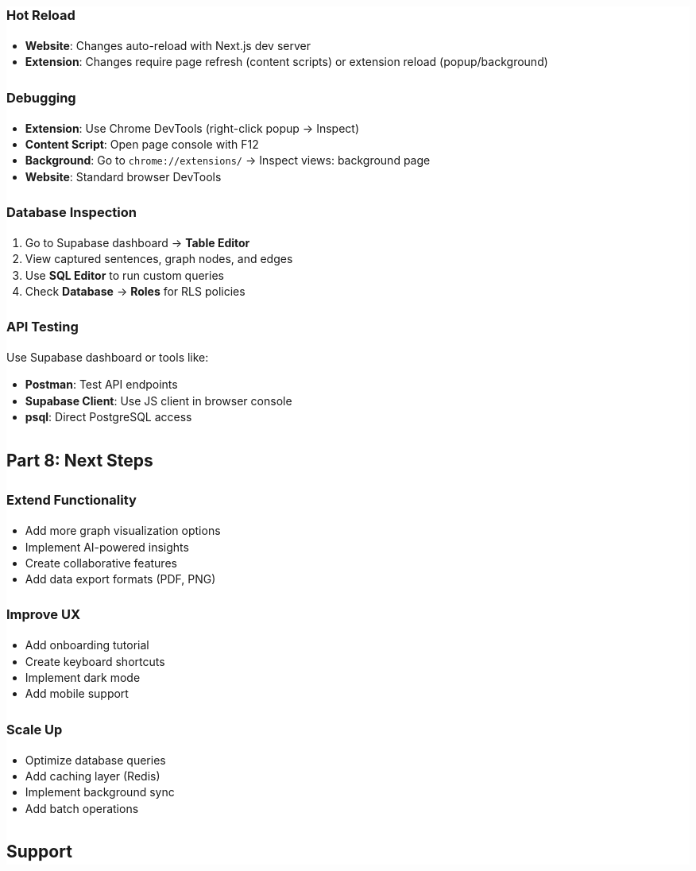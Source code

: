 ### Hot Reload

- **Website**: Changes auto-reload with Next.js dev server
- **Extension**: Changes require page refresh (content scripts) or extension reload (popup/background)

### Debugging

- **Extension**: Use Chrome DevTools (right-click popup → Inspect)
- **Content Script**: Open page console with F12
- **Background**: Go to `chrome://extensions/` → Inspect views: background page
- **Website**: Standard browser DevTools

### Database Inspection

1. Go to Supabase dashboard → **Table Editor**
2. View captured sentences, graph nodes, and edges
3. Use **SQL Editor** to run custom queries
4. Check **Database** → **Roles** for RLS policies

### API Testing

Use Supabase dashboard or tools like:
- **Postman**: Test API endpoints
- **Supabase Client**: Use JS client in browser console
- **psql**: Direct PostgreSQL access

## Part 8: Next Steps

### Extend Functionality

- Add more graph visualization options
- Implement AI-powered insights
- Create collaborative features
- Add data export formats (PDF, PNG)

### Improve UX

- Add onboarding tutorial
- Create keyboard shortcuts
- Implement dark mode
- Add mobile support

### Scale Up

- Optimize database queries
- Add caching layer (Redis)
- Implement background sync
- Add batch operations

## Support
